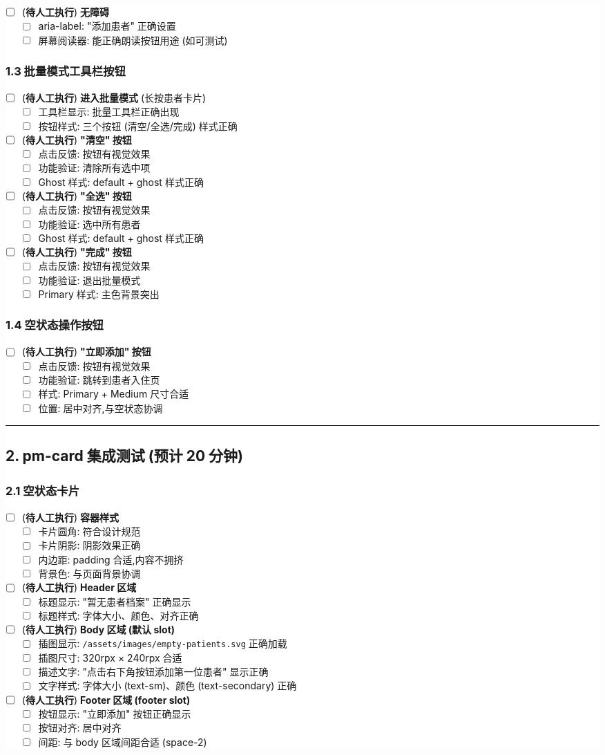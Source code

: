 - [ ] (**待人工执行**) **无障碍**
  - [ ] aria-label: "添加患者" 正确设置
  - [ ] 屏幕阅读器: 能正确朗读按钮用途 (如可测试)

### 1.3 批量模式工具栏按钮
- [ ] (**待人工执行**) **进入批量模式** (长按患者卡片)
  - [ ] 工具栏显示: 批量工具栏正确出现
  - [ ] 按钮样式: 三个按钮 (清空/全选/完成) 样式正确

- [ ] (**待人工执行**) **"清空" 按钮**
  - [ ] 点击反馈: 按钮有视觉效果
  - [ ] 功能验证: 清除所有选中项
  - [ ] Ghost 样式: default + ghost 样式正确

- [ ] (**待人工执行**) **"全选" 按钮**
  - [ ] 点击反馈: 按钮有视觉效果
  - [ ] 功能验证: 选中所有患者
  - [ ] Ghost 样式: default + ghost 样式正确

- [ ] (**待人工执行**) **"完成" 按钮**
  - [ ] 点击反馈: 按钮有视觉效果
  - [ ] 功能验证: 退出批量模式
  - [ ] Primary 样式: 主色背景突出

### 1.4 空状态操作按钮
- [ ] (**待人工执行**) **"立即添加" 按钮**
  - [ ] 点击反馈: 按钮有视觉效果
  - [ ] 功能验证: 跳转到患者入住页
  - [ ] 样式: Primary + Medium 尺寸合适
  - [ ] 位置: 居中对齐,与空状态协调

---

## 2. pm-card 集成测试 (预计 20 分钟)

### 2.1 空状态卡片
- [ ] (**待人工执行**) **容器样式**
  - [ ] 卡片圆角: 符合设计规范
  - [ ] 卡片阴影: 阴影效果正确
  - [ ] 内边距: padding 合适,内容不拥挤
  - [ ] 背景色: 与页面背景协调

- [ ] (**待人工执行**) **Header 区域**
  - [ ] 标题显示: "暂无患者档案" 正确显示
  - [ ] 标题样式: 字体大小、颜色、对齐正确

- [ ] (**待人工执行**) **Body 区域 (默认 slot)**
  - [ ] 插图显示: `/assets/images/empty-patients.svg` 正确加载
  - [ ] 插图尺寸: 320rpx × 240rpx 合适
  - [ ] 描述文字: "点击右下角按钮添加第一位患者" 显示正确
  - [ ] 文字样式: 字体大小 (text-sm)、颜色 (text-secondary) 正确

- [ ] (**待人工执行**) **Footer 区域 (footer slot)**
  - [ ] 按钮显示: "立即添加" 按钮正确显示
  - [ ] 按钮对齐: 居中对齐
  - [ ] 间距: 与 body 区域间距合适 (space-2)
